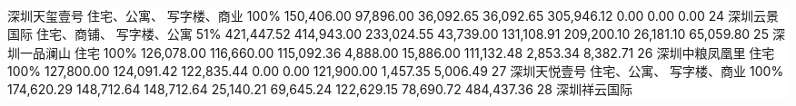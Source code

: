 深圳天玺壹号
住宅、公寓、
写字楼、商业
100%
150,406.00
97,896.00
36,092.65
36,092.65
305,946.12
0.00
0.00
0.00
24
深圳云景国际
住宅、商铺、
写字楼、公寓
51%
421,447.52
414,943.00
233,024.55
43,739.00
131,108.91
209,200.10
26,181.10
65,059.80
25
深圳一品澜山
住宅
100%
126,078.00
116,660.00
115,092.36
4,888.00
15,886.00
111,132.48
2,853.34
8,382.71
26
深圳中粮凤凰里
住宅
100%
127,800.00
124,091.42
122,835.44
0.00
0.00
121,900.00
1,457.35
5,006.49
27
深圳天悦壹号
住宅、公寓、
写字楼、商业
100%
174,620.29
148,712.64
148,712.64
25,140.21
69,645.24
122,629.15
78,690.72
484,437.36
28
深圳祥云国际